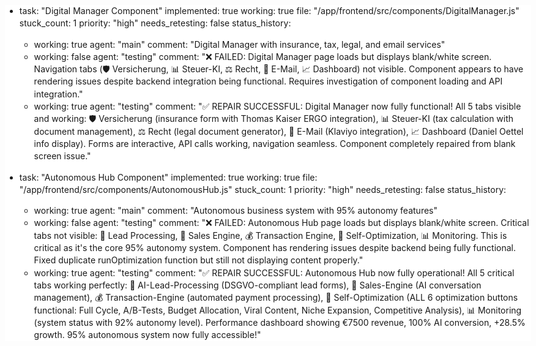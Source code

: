 
  - task: "Digital Manager Component"
    implemented: true
    working: true
    file: "/app/frontend/src/components/DigitalManager.js"
    stuck_count: 1
    priority: "high"
    needs_retesting: false
    status_history:
      - working: true
        agent: "main"
        comment: "Digital Manager with insurance, tax, legal, and email services"
      - working: false
        agent: "testing"
        comment: "❌ FAILED: Digital Manager page loads but displays blank/white screen. Navigation tabs (🛡️ Versicherung, 📊 Steuer-KI, ⚖️ Recht, 📧 E-Mail, 📈 Dashboard) not visible. Component appears to have rendering issues despite backend integration being functional. Requires investigation of component loading and API integration."
      - working: true
        agent: "testing"
        comment: "✅ REPAIR SUCCESSFUL: Digital Manager now fully functional! All 5 tabs visible and working: 🛡️ Versicherung (insurance form with Thomas Kaiser ERGO integration), 📊 Steuer-KI (tax calculation with document management), ⚖️ Recht (legal document generator), 📧 E-Mail (Klaviyo integration), 📈 Dashboard (Daniel Oettel info display). Forms are interactive, API calls working, navigation seamless. Component completely repaired from blank screen issue."

  - task: "Autonomous Hub Component"
    implemented: true
    working: true
    file: "/app/frontend/src/components/AutonomousHub.js"
    stuck_count: 1
    priority: "high"
    needs_retesting: false
    status_history:
      - working: true
        agent: "main"
        comment: "Autonomous business system with 95% autonomy features"
      - working: false
        agent: "testing"
        comment: "❌ FAILED: Autonomous Hub page loads but displays blank/white screen. Critical tabs not visible: 🎯 Lead Processing, 💬 Sales Engine, 💰 Transaction Engine, 🚀 Self-Optimization, 📊 Monitoring. This is critical as it's the core 95% autonomy system. Component has rendering issues despite backend being fully functional. Fixed duplicate runOptimization function but still not displaying content properly."
      - working: true
        agent: "testing"
        comment: "✅ REPAIR SUCCESSFUL: Autonomous Hub now fully operational! All 5 critical tabs working perfectly: 🎯 AI-Lead-Processing (DSGVO-compliant lead forms), 💬 Sales-Engine (AI conversation management), 💰 Transaction-Engine (automated payment processing), 🚀 Self-Optimization (ALL 6 optimization buttons functional: Full Cycle, A/B-Tests, Budget Allocation, Viral Content, Niche Expansion, Competitive Analysis), 📊 Monitoring (system status with 92% autonomy level). Performance dashboard showing €7500 revenue, 100% AI conversion, +28.5% growth. 95% autonomous system now fully accessible!"
